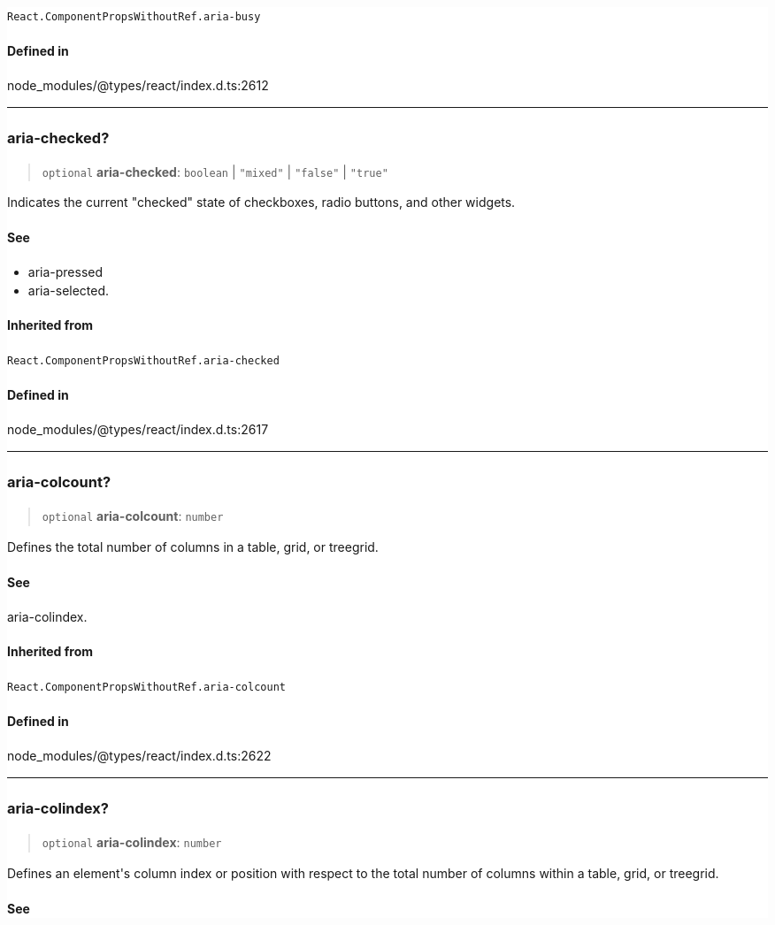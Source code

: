 `React.ComponentPropsWithoutRef.aria-busy`

#### Defined in

node\_modules/@types/react/index.d.ts:2612

***

### aria-checked?

> `optional` **aria-checked**: `boolean` \| `"mixed"` \| `"false"` \| `"true"`

Indicates the current "checked" state of checkboxes, radio buttons, and other widgets.

#### See

 - aria-pressed
 - aria-selected.

#### Inherited from

`React.ComponentPropsWithoutRef.aria-checked`

#### Defined in

node\_modules/@types/react/index.d.ts:2617

***

### aria-colcount?

> `optional` **aria-colcount**: `number`

Defines the total number of columns in a table, grid, or treegrid.

#### See

aria-colindex.

#### Inherited from

`React.ComponentPropsWithoutRef.aria-colcount`

#### Defined in

node\_modules/@types/react/index.d.ts:2622

***

### aria-colindex?

> `optional` **aria-colindex**: `number`

Defines an element's column index or position with respect to the total number of columns within a table, grid, or treegrid.

#### See
